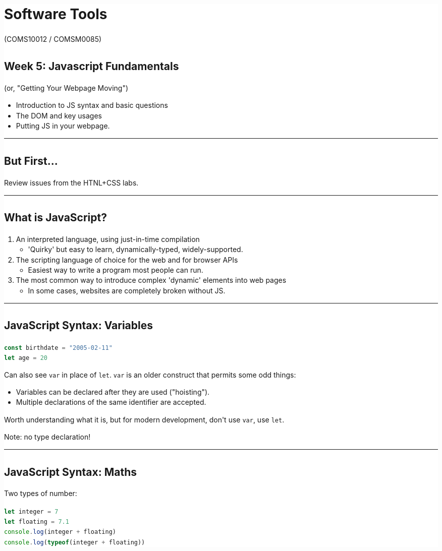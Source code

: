 # Software Tools
(COMS10012 / COMSM0085)

## Week 5: Javascript Fundamentals
(or, "Getting Your Webpage Moving")
 - Introduction to JS syntax and basic questions
 - The DOM and key usages
 - Putting JS in your webpage.

---

## But First...

Review issues from the HTNL+CSS labs.


---
## What is JavaScript?

1. An interpreted language, using just-in-time compilation
    - 'Quirky' but easy to learn, dynamically-typed, widely-supported.
2. The scripting language of choice for the web and for browser APIs
    - Easiest way to write a program most people can run.
3. The most common way to introduce complex 'dynamic' elements into web pages
    - In some cases, websites are completely broken without JS.


---
## JavaScript Syntax: Variables

```javascript
const birthdate = "2005-02-11"
let age = 20
```

Can also see `var` in place of `let`. `var` is an older construct that permits some odd things:

- Variables can be declared after they are used ("hoisting").
- Multiple declarations of the same identifier are accepted.

Worth understanding what it is, but for modern development, don't use `var`, use `let`.

Note: no type declaration!

---

## JavaScript Syntax: Maths

Two types of number: 

```javascript
let integer = 7
let floating = 7.1
console.log(integer + floating)
console.log(typeof(integer + floating))
```
